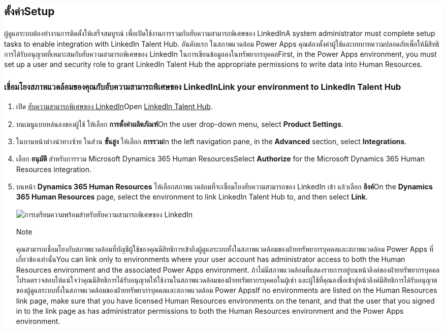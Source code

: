 ## <a name="setup"></a><span data-ttu-id="3bb88-107">ตั้งค่า</span><span class="sxs-lookup"><span data-stu-id="3bb88-107">Setup</span></span>

<span data-ttu-id="3bb88-108">ผู้ดูแลระบบต้องทำงานการติดตั้งให้เสร็จสมบูรณ์ เพื่อเปิดใช้งานการรวมกับฮับความสามารถพิเศษของ LinkedIn</span><span class="sxs-lookup"><span data-stu-id="3bb88-108">A system administrator must complete setup tasks to enable integration with LinkedIn Talent Hub.</span></span> <span data-ttu-id="3bb88-109">อันดับแรก ในสภาพแวดล้อม Power Apps คุณต้องตั้งค่าผู้ใช้และบทบาทความปลอดภัยเพื่อให้มีสิทธิการได้รับอนุญาตที่เหมาะสมกับฮับความสามารถพิเศษของ LinkedIn ในการเขียนข้อมูลลงในทรัพยากรบุคคล</span><span class="sxs-lookup"><span data-stu-id="3bb88-109">First, in the Power Apps environment, you must set up a user and security role to grant LinkedIn Talent Hub the appropriate permissions to write data into Human Resources.</span></span>

### <a name="link-your-environment-to-linkedin-talent-hub"></a><span data-ttu-id="3bb88-110">เชื่อมโยงสภาพแวดล้อมของคุณกับฮับความสามารถพิเศษของ LinkedIn</span><span class="sxs-lookup"><span data-stu-id="3bb88-110">Link your environment to LinkedIn Talent Hub</span></span>

1. <span data-ttu-id="3bb88-111">เปิด [ฮับความสามารถพิเศษของ LinkedIn](https://business.linkedin.com/talent-solutions/talent-hub)</span><span class="sxs-lookup"><span data-stu-id="3bb88-111">Open [LinkedIn Talent Hub](https://business.linkedin.com/talent-solutions/talent-hub).</span></span>

2. <span data-ttu-id="3bb88-112">บนเมนูแบบหล่นลงของผู้ใช้ ให้เลือก **การตั้งค่าผลิตภัณฑ์**</span><span class="sxs-lookup"><span data-stu-id="3bb88-112">On the user drop-down menu, select **Product Settings**.</span></span>

3. <span data-ttu-id="3bb88-113">ในบานหน้าต่างนำทางซ้าย ในส่วน **ขั้นสูง** ให้เลือก **การรวม**</span><span class="sxs-lookup"><span data-stu-id="3bb88-113">In the left navigation pane, in the **Advanced** section, select **Integrations**.</span></span>

4. <span data-ttu-id="3bb88-114">เลือก **อนุมัติ** สำหรับการรวม Microsoft Dynamics 365 Human Resources</span><span class="sxs-lookup"><span data-stu-id="3bb88-114">Select **Authorize** for the Microsoft Dynamics 365 Human Resources integration.</span></span>

5. <span data-ttu-id="3bb88-115">บนหน้า **Dynamics 365 Human Resources** ให้เลือกสภาพแวดล้อมที่จะเชื่อมโยงฮับความสามารถของ LinkedIn เข้า แล้วเลือก **ลิงค์**</span><span class="sxs-lookup"><span data-stu-id="3bb88-115">On the **Dynamics 365 Human Resources** page, select the environment to link LinkedIn Talent Hub to, and then select **Link**.</span></span>

    ![การเตรียมความพร้อมสำหรับฮับความสามารถพิเศษของ LinkedIn](./media/hr-admin-integration-talent-hub-onboarding.jpg)

    > [!NOTE]
    > <span data-ttu-id="3bb88-117">คุณสามารถเชื่อมโยงกับสภาพแวดล้อมที่บัญชีผู้ใช้ของคุณมีสิทธิการเข้าถึงผู้ดูแลระบบทั้งในสภาพแวดล้อมของฝ่ายทรัพยากรบุคคลและสภาพแวดล้อม Power Apps ที่เกี่ยวข้องเท่านั้น</span><span class="sxs-lookup"><span data-stu-id="3bb88-117">You can link only to environments where your user account has administrator access to both the Human Resources environment and the associated Power Apps environment.</span></span> <span data-ttu-id="3bb88-118">ถ้าไม่มีสภาพแวดล้อมที่แสดงรายการอยู่บนหน้าลิงค์ของฝ่ายทรัพยากรบุคคล โปรดตรวจสอบให้แน่ใจว่าคุณมีสิทธิการได้รับอนุญาตให้ใช้งานในสภาพแวดล้อมของฝ่ายทรัพยากรบุคคลในผู้เช่า และผู้ใช้ที่คุณลงชื่อเข้าสู่หน้าลิงค์มีสิทธิการได้รับอนุญาตของผู้ดูแลระบบทั้งในสภาพแวดล้อมของฝ่ายทรัพยากรบุคคลและสภาพแวดล้อม Power Apps</span><span class="sxs-lookup"><span data-stu-id="3bb88-118">If no environments are listed on the Human Resources link page, make sure that you have licensed Human Resources environments on the tenant, and that the user that you signed in to the link page as has administrator permissions to both the Human Resources environment and the Power Apps environment.</span></span>
